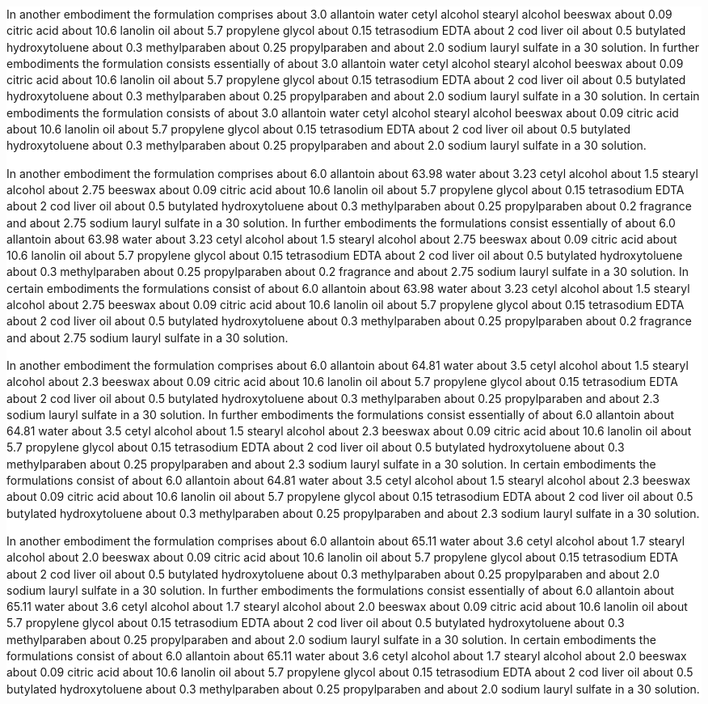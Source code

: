 In another embodiment the formulation comprises about 3.0 allantoin water cetyl alcohol stearyl alcohol beeswax about 0.09 citric acid about 10.6 lanolin oil about 5.7 propylene glycol about 0.15 tetrasodium EDTA about 2 cod liver oil about 0.5 butylated hydroxytoluene about 0.3 methylparaben about 0.25 propylparaben and about 2.0 sodium lauryl sulfate in a 30 solution. In further embodiments the formulation consists essentially of about 3.0 allantoin water cetyl alcohol stearyl alcohol beeswax about 0.09 citric acid about 10.6 lanolin oil about 5.7 propylene glycol about 0.15 tetrasodium EDTA about 2 cod liver oil about 0.5 butylated hydroxytoluene about 0.3 methylparaben about 0.25 propylparaben and about 2.0 sodium lauryl sulfate in a 30 solution. In certain embodiments the formulation consists of about 3.0 allantoin water cetyl alcohol stearyl alcohol beeswax about 0.09 citric acid about 10.6 lanolin oil about 5.7 propylene glycol about 0.15 tetrasodium EDTA about 2 cod liver oil about 0.5 butylated hydroxytoluene about 0.3 methylparaben about 0.25 propylparaben and about 2.0 sodium lauryl sulfate in a 30 solution.

In another embodiment the formulation comprises about 6.0 allantoin about 63.98 water about 3.23 cetyl alcohol about 1.5 stearyl alcohol about 2.75 beeswax about 0.09 citric acid about 10.6 lanolin oil about 5.7 propylene glycol about 0.15 tetrasodium EDTA about 2 cod liver oil about 0.5 butylated hydroxytoluene about 0.3 methylparaben about 0.25 propylparaben about 0.2 fragrance and about 2.75 sodium lauryl sulfate in a 30 solution. In further embodiments the formulations consist essentially of about 6.0 allantoin about 63.98 water about 3.23 cetyl alcohol about 1.5 stearyl alcohol about 2.75 beeswax about 0.09 citric acid about 10.6 lanolin oil about 5.7 propylene glycol about 0.15 tetrasodium EDTA about 2 cod liver oil about 0.5 butylated hydroxytoluene about 0.3 methylparaben about 0.25 propylparaben about 0.2 fragrance and about 2.75 sodium lauryl sulfate in a 30 solution. In certain embodiments the formulations consist of about 6.0 allantoin about 63.98 water about 3.23 cetyl alcohol about 1.5 stearyl alcohol about 2.75 beeswax about 0.09 citric acid about 10.6 lanolin oil about 5.7 propylene glycol about 0.15 tetrasodium EDTA about 2 cod liver oil about 0.5 butylated hydroxytoluene about 0.3 methylparaben about 0.25 propylparaben about 0.2 fragrance and about 2.75 sodium lauryl sulfate in a 30 solution.

In another embodiment the formulation comprises about 6.0 allantoin about 64.81 water about 3.5 cetyl alcohol about 1.5 stearyl alcohol about 2.3 beeswax about 0.09 citric acid about 10.6 lanolin oil about 5.7 propylene glycol about 0.15 tetrasodium EDTA about 2 cod liver oil about 0.5 butylated hydroxytoluene about 0.3 methylparaben about 0.25 propylparaben and about 2.3 sodium lauryl sulfate in a 30 solution. In further embodiments the formulations consist essentially of about 6.0 allantoin about 64.81 water about 3.5 cetyl alcohol about 1.5 stearyl alcohol about 2.3 beeswax about 0.09 citric acid about 10.6 lanolin oil about 5.7 propylene glycol about 0.15 tetrasodium EDTA about 2 cod liver oil about 0.5 butylated hydroxytoluene about 0.3 methylparaben about 0.25 propylparaben and about 2.3 sodium lauryl sulfate in a 30 solution. In certain embodiments the formulations consist of about 6.0 allantoin about 64.81 water about 3.5 cetyl alcohol about 1.5 stearyl alcohol about 2.3 beeswax about 0.09 citric acid about 10.6 lanolin oil about 5.7 propylene glycol about 0.15 tetrasodium EDTA about 2 cod liver oil about 0.5 butylated hydroxytoluene about 0.3 methylparaben about 0.25 propylparaben and about 2.3 sodium lauryl sulfate in a 30 solution.

In another embodiment the formulation comprises about 6.0 allantoin about 65.11 water about 3.6 cetyl alcohol about 1.7 stearyl alcohol about 2.0 beeswax about 0.09 citric acid about 10.6 lanolin oil about 5.7 propylene glycol about 0.15 tetrasodium EDTA about 2 cod liver oil about 0.5 butylated hydroxytoluene about 0.3 methylparaben about 0.25 propylparaben and about 2.0 sodium lauryl sulfate in a 30 solution. In further embodiments the formulations consist essentially of about 6.0 allantoin about 65.11 water about 3.6 cetyl alcohol about 1.7 stearyl alcohol about 2.0 beeswax about 0.09 citric acid about 10.6 lanolin oil about 5.7 propylene glycol about 0.15 tetrasodium EDTA about 2 cod liver oil about 0.5 butylated hydroxytoluene about 0.3 methylparaben about 0.25 propylparaben and about 2.0 sodium lauryl sulfate in a 30 solution. In certain embodiments the formulations consist of about 6.0 allantoin about 65.11 water about 3.6 cetyl alcohol about 1.7 stearyl alcohol about 2.0 beeswax about 0.09 citric acid about 10.6 lanolin oil about 5.7 propylene glycol about 0.15 tetrasodium EDTA about 2 cod liver oil about 0.5 butylated hydroxytoluene about 0.3 methylparaben about 0.25 propylparaben and about 2.0 sodium lauryl sulfate in a 30 solution.
